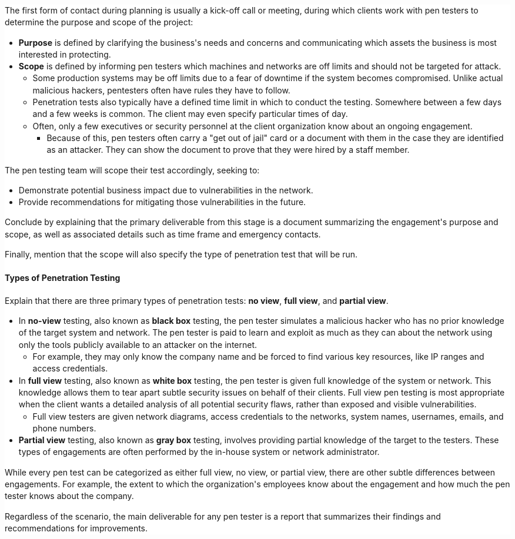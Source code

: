 The first form of contact during planning is usually a kick-off call or meeting, during which clients work with pen testers to determine the purpose and scope of the project:
- **Purpose** is defined by clarifying the business's needs and concerns and communicating which assets the business is most interested in protecting. 
- **Scope** is defined by informing pen testers which machines and networks are off limits and should not be targeted for attack. 
    - Some production systems may be off limits due to a fear of downtime if the system becomes compromised. Unlike actual malicious hackers, pentesters often have rules they have to follow.
    - Penetration tests also typically have a defined time limit in which to conduct the testing. Somewhere between a few days and a few weeks is common. The client may even specify particular times of day.
    - Often, only a few executives or security personnel at the client organization know about an ongoing engagement. 
       - Because of this, pen testers often carry a "get out of jail" card or a document with them in the case they are identified as an attacker. They can show the document to prove that they were hired by a staff member.

The pen testing team will scope their test accordingly, seeking to:
  - Demonstrate potential business impact due to vulnerabilities in the network.
  - Provide recommendations for mitigating those vulnerabilities in the future.

Conclude by explaining that the primary deliverable from this stage is a document summarizing the engagement's purpose and scope, as well as associated details such as time frame and emergency contacts. 

Finally, mention that the scope will also specify the type of penetration test that will be run.

#### Types of Penetration Testing

Explain that there are three primary types of penetration tests: **no view**, **full view**, and **partial view**. 

- In **no-view** testing, also known as **black box** testing, the pen tester simulates a malicious hacker who has no prior knowledge of the target system and network. The pen tester is paid to learn and exploit as much as they can about the network using only the tools publicly available to an attacker on the internet.
   - For example, they may only know the company name and be forced to find various key resources, like IP ranges and access credentials. 
- In **full view** testing, also known as **white box** testing, the pen tester is given full knowledge of the system or network. This knowledge allows them to tear apart subtle security issues on behalf of their clients. Full view pen testing is most appropriate when the client wants a detailed analysis of all potential security flaws, rather than exposed and visible vulnerabilities.
   - Full view testers are given network diagrams, access credentials to the networks, system names, usernames, emails, and phone numbers.
- **Partial view** testing, also known as **gray box** testing, involves providing partial knowledge of the target to the testers.  These types of engagements are often performed by the in-house system or network administrator. 

While every pen test can be categorized as either full view, no view, or partial view, there are other subtle differences between engagements. For example, the extent to which the organization's employees know about the engagement and how much the pen tester knows about the company. 

Regardless of the scenario, the main deliverable for any pen tester is a report that summarizes their findings and recommendations for improvements.
